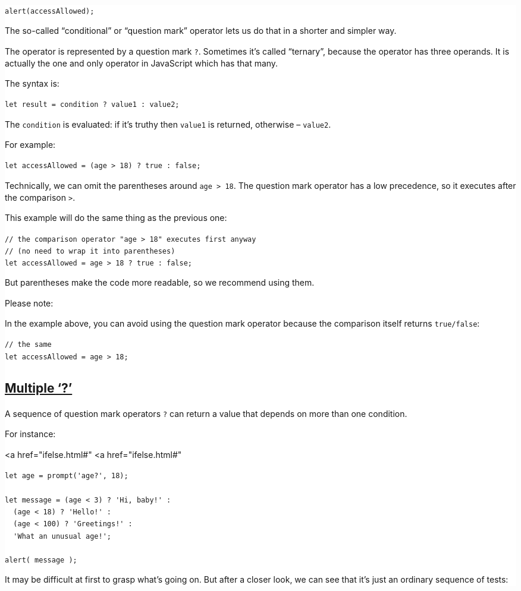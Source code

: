     alert(accessAllowed);

The so-called “conditional” or “question mark” operator lets us do that in a shorter and simpler way.

The operator is represented by a question mark `?`. Sometimes it’s called “ternary”, because the operator has three operands. It is actually the one and only operator in JavaScript which has that many.

The syntax is:

    let result = condition ? value1 : value2;

The `condition` is evaluated: if it’s truthy then `value1` is returned, otherwise – `value2`.

For example:

    let accessAllowed = (age > 18) ? true : false;

Technically, we can omit the parentheses around `age > 18`. The question mark operator has a low precedence, so it executes after the comparison `>`.

This example will do the same thing as the previous one:

    // the comparison operator "age > 18" executes first anyway
    // (no need to wrap it into parentheses)
    let accessAllowed = age > 18 ? true : false;

But parentheses make the code more readable, so we recommend using them.

<span class="important__type">Please note:</span>

In the example above, you can avoid using the question mark operator because the comparison itself returns `true/false`:

    // the same
    let accessAllowed = age > 18;

## <a href="ifelse.html#multiple" id="multiple" class="main__anchor">Multiple ‘?’</a>

A sequence of question mark operators `?` can return a value that depends on more than one condition.

For instance:

<a href="ifelse.html#"
<a href="ifelse.html#"

    let age = prompt('age?', 18);

    let message = (age < 3) ? 'Hi, baby!' :
      (age < 18) ? 'Hello!' :
      (age < 100) ? 'Greetings!' :
      'What an unusual age!';

    alert( message );

It may be difficult at first to grasp what’s going on. But after a closer look, we can see that it’s just an ordinary sequence of tests:
